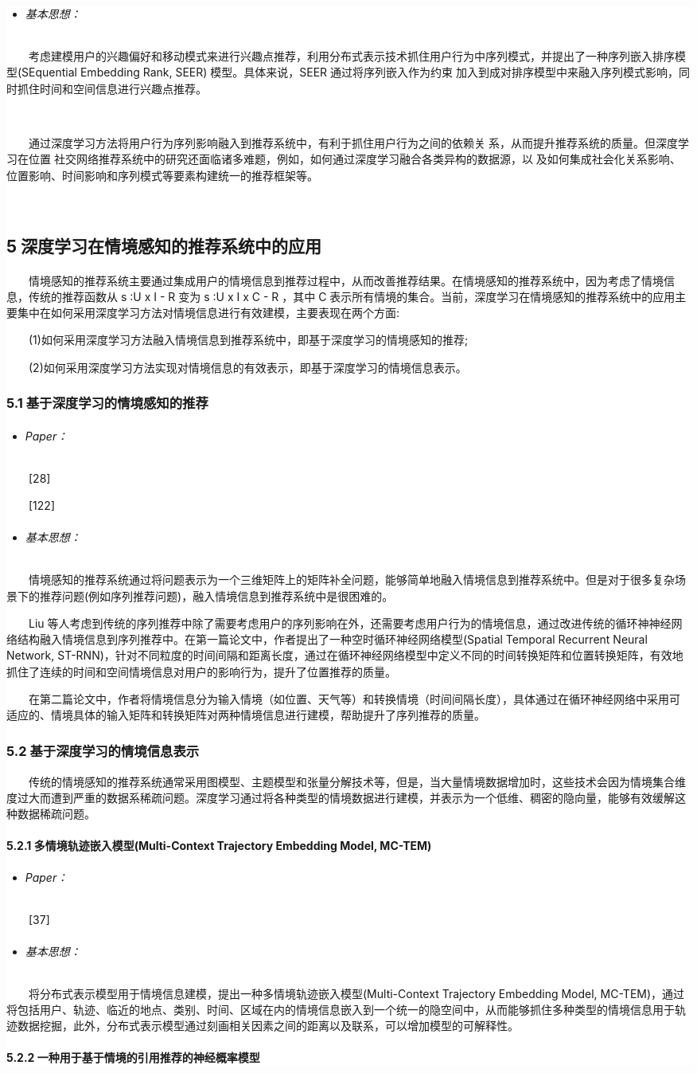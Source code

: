 - ###### 基本思想：

&emsp;&emsp;考虑建模用户的兴趣偏好和移动模式来进行兴趣点推荐，利用分布式表示技术抓住用户行为中序列模式，并提出了一种序列嵌入排序模型(SEquential Embedding Rank, SEER) 模型。具体来说，SEER 通过将序列嵌入作为约束 加入到成对排序模型中来融入序列模式影响，同时抓住时间和空间信息进行兴趣点推荐。

<br>

&emsp;&emsp;通过深度学习方法将用户行为序列影响融入到推荐系统中，有利于抓住用户行为之间的依赖关 系，从而提升推荐系统的质量。但深度学习在位置 社交网络推荐系统中的研究还面临诸多难题，例如，如何通过深度学习融合各类异构的数据源，以 及如何集成社会化关系影响、位置影响、时间影响和序列模式等要素构建统一的推荐框架等。

<br>

## 5 深度学习在情境感知的推荐系统中的应用

&emsp;&emsp;情境感知的推荐系统主要通过集成用户的情境信息到推荐过程中，从而改善推荐结果。在情境感知的推荐系统中，因为考虑了情境信息，传统的推荐函数从 s :U x I - R 变为 s :U x I x C - R ，其中 C 表示所有情境的集合。当前，深度学习在情境感知的推荐系统中的应用主要集中在如何采用深度学习方法对情境信息进行有效建模，主要表现在两个方面:

&emsp;&emsp;(1)如何采用深度学习方法融入情境信息到推荐系统中，即基于深度学习的情境感知的推荐;

&emsp;&emsp;(2)如何采用深度学习方法实现对情境信息的有效表示，即基于深度学习的情境信息表示。

### 5.1 基于深度学习的情境感知的推荐

- ###### Paper：

&emsp;&emsp;[28]

&emsp;&emsp;[122]

- ###### 基本思想：
&emsp;&emsp;情境感知的推荐系统通过将问题表示为一个三维矩阵上的矩阵补全问题，能够简单地融入情境信息到推荐系统中。但是对于很多复杂场景下的推荐问题(例如序列推荐问题)，融入情境信息到推荐系统中是很困难的。

&emsp;&emsp;Liu 等人考虑到传统的序列推荐中除了需要考虑用户的序列影响在外，还需要考虑用户行为的情境信息，通过改进传统的循环神神经网络结构融入情境信息到序列推荐中。在第一篇论文中，作者提出了一种空时循环神经网络模型(Spatial Temporal Recurrent Neural Network, ST-RNN)，针对不同粒度的时间间隔和距离长度，通过在循环神经网络模型中定义不同的时间转换矩阵和位置转换矩阵，有效地抓住了连续的时间和空间情境信息对用户的影响行为，提升了位置推荐的质量。

&emsp;&emsp;在第二篇论文中，作者将情境信息分为输入情境（如位置、天气等）和转换情境（时间间隔长度），具体通过在循环神经网络中采用可适应的、情境具体的输入矩阵和转换矩阵对两种情境信息进行建模，帮助提升了序列推荐的质量。

### 5.2 基于深度学习的情境信息表示

&emsp;&emsp;传统的情境感知的推荐系统通常采用图模型、主题模型和张量分解技术等，但是，当大量情境数据增加时，这些技术会因为情境集合维度过大而遭到严重的数据系稀疏问题。深度学习通过将各种类型的情境数据进行建模，并表示为一个低维、稠密的隐向量，能够有效缓解这种数据稀疏问题。

#### 5.2.1 多情境轨迹嵌入模型(Multi-Context Trajectory Embedding Model, MC-TEM)

- ###### Paper：

&emsp;&emsp;[37]

- ###### 基本思想：

&emsp;&emsp;将分布式表示模型用于情境信息建模，提出一种多情境轨迹嵌入模型(Multi-Context Trajectory Embedding Model, MC-TEM)，通过将包括用户、轨迹、临近的地点、类别、时间、区域在内的情境信息嵌入到一个统一的隐空间中，从而能够抓住多种类型的情境信息用于轨迹数据挖掘，此外，分布式表示模型通过刻画相关因素之间的距离以及联系，可以增加模型的可解释性。

#### 5.2.2 一种用于基于情境的引用推荐的神经概率模型
